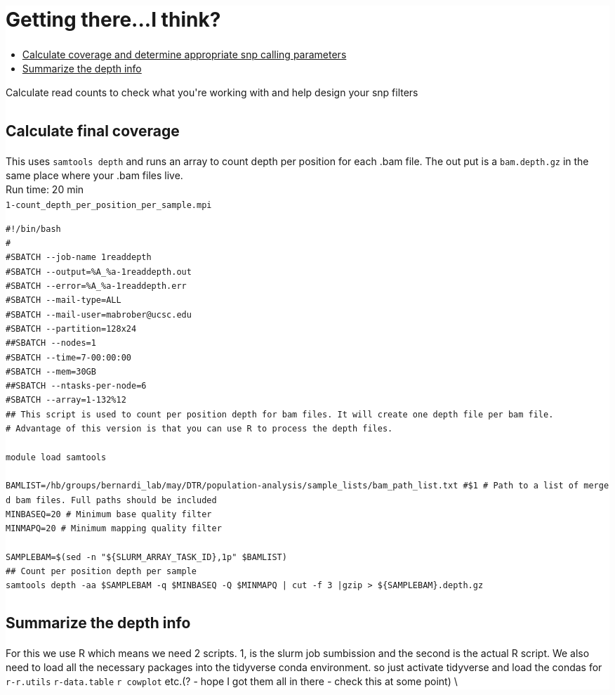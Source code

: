 # Getting there...I think?
- [Calculate coverage and determine appropriate snp calling parameters](#Calculate-final-coverage)
- [Summarize the depth info](#Summarize-the-depth-info)

Calculate read counts to check what you're working with and help design your snp filters 

## Calculate final coverage
This uses `samtools depth` and runs an array to count depth per position for each .bam file. The out put is a `bam.depth.gz` in the same place where your .bam files live. \
Run time: 20 min \
`1-count_depth_per_position_per_sample.mpi`

	#!/bin/bash
	#
	#SBATCH --job-name 1readdepth
	#SBATCH --output=%A_%a-1readdepth.out
	#SBATCH --error=%A_%a-1readdepth.err
	#SBATCH --mail-type=ALL
	#SBATCH --mail-user=mabrober@ucsc.edu
	#SBATCH --partition=128x24
	##SBATCH --nodes=1
	#SBATCH --time=7-00:00:00
	#SBATCH --mem=30GB
	##SBATCH --ntasks-per-node=6
	#SBATCH --array=1-132%12
	## This script is used to count per position depth for bam files. It will create one depth file per bam file.
	# Advantage of this version is that you can use R to process the depth files.

	module load samtools

	BAMLIST=/hb/groups/bernardi_lab/may/DTR/population-analysis/sample_lists/bam_path_list.txt #$1 # Path to a list of merged bam files. Full paths should be included
	MINBASEQ=20 # Minimum base quality filter
	MINMAPQ=20 # Minimum mapping quality filter

	SAMPLEBAM=$(sed -n "${SLURM_ARRAY_TASK_ID},1p" $BAMLIST)
	## Count per position depth per sample
	samtools depth -aa $SAMPLEBAM -q $MINBASEQ -Q $MINMAPQ | cut -f 3 |gzip > ${SAMPLEBAM}.depth.gz
	
## Summarize the depth info 
For this we use R which means we need 2 scripts. 1, is the slurm job sumbission and the second is the actual R script. We also need to load all the necessary packages into the tidyverse conda environment. so just activate tidyverse and load the condas for `r-r.utils` `r-data.table` `r cowplot` etc.(? - hope I got them all in there - check this at some point) \
